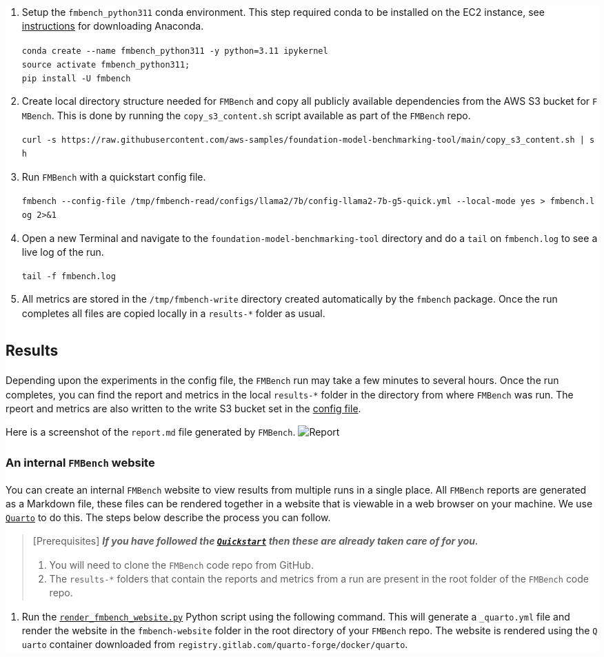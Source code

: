 1. Setup the `fmbench_python311` conda environment. This step required conda to be installed on the EC2 instance, see [instructions](https://www.anaconda.com/download) for downloading Anaconda.

    ```{.bash}
    conda create --name fmbench_python311 -y python=3.11 ipykernel
    source activate fmbench_python311;
    pip install -U fmbench
    ```

1. Create local directory structure needed for `FMBench` and copy all publicly available dependencies from the AWS S3 bucket for `FMBench`. This is done by running the `copy_s3_content.sh` script available as part of the `FMBench` repo.

    ```{.bash}
    curl -s https://raw.githubusercontent.com/aws-samples/foundation-model-benchmarking-tool/main/copy_s3_content.sh | sh
    ```

1. Run `FMBench` with a quickstart config file.

    ```{.bash}
    fmbench --config-file /tmp/fmbench-read/configs/llama2/7b/config-llama2-7b-g5-quick.yml --local-mode yes > fmbench.log 2>&1
    ```

1. Open a new Terminal and navigate to the `foundation-model-benchmarking-tool` directory and do a `tail` on `fmbench.log` to see a live log of the run.

    ```{.bash}
    tail -f fmbench.log
    ```

1. All metrics are stored in the `/tmp/fmbench-write` directory created automatically by the `fmbench` package. Once the run completes all files are copied locally in a `results-*` folder as usual.

## Results

Depending upon the experiments in the config file, the `FMBench` run may take a few minutes to several hours. Once the run completes, you can find the report and metrics in the local `results-*` folder in the directory from where `FMBench` was run. The rpeort and metrics are also written to the write S3 bucket set in the [config file](https://github.com/aws-samples/foundation-model-benchmarking-tool/blob/main/src/fmbench/configs/config-mistral-7b-tgi-g5.yml#L12).

Here is a screenshot of the `report.md` file generated by `FMBench`.
![Report](https://github.com/aws-samples/foundation-model-benchmarking-tool/blob/main/img/results.gif?raw=true)

### An internal `FMBench` website

You can create an internal `FMBench` website to view results from multiple runs in a single place. All `FMBench` reports are generated as a Markdown file, these files can be rendered together in a website that is viewable in a web browser on your machine. We use [`Quarto`](https://quarto.org/) to do this. The steps below describe the process you can follow.

>[Prerequisites] **_If you have followed the [`Quickstart`](#quickstart) then these are already taken care of for you._**  
>1. You will need to clone the `FMBench` code repo from GitHub.  
>1. The `results-*` folders that contain the reports and metrics from a run are present in the root folder of the `FMBench` code repo.  
1. Run the [`render_fmbench_website.py`](./render_fmbench_website.py) Python script using the following command. This will generate a `_quarto.yml` file and render the website in the `fmbench-website` folder in the root directory of your `FMBench` repo. The website is rendered using the `Quarto` container downloaded from `registry.gitlab.com/quarto-forge/docker/quarto`.
